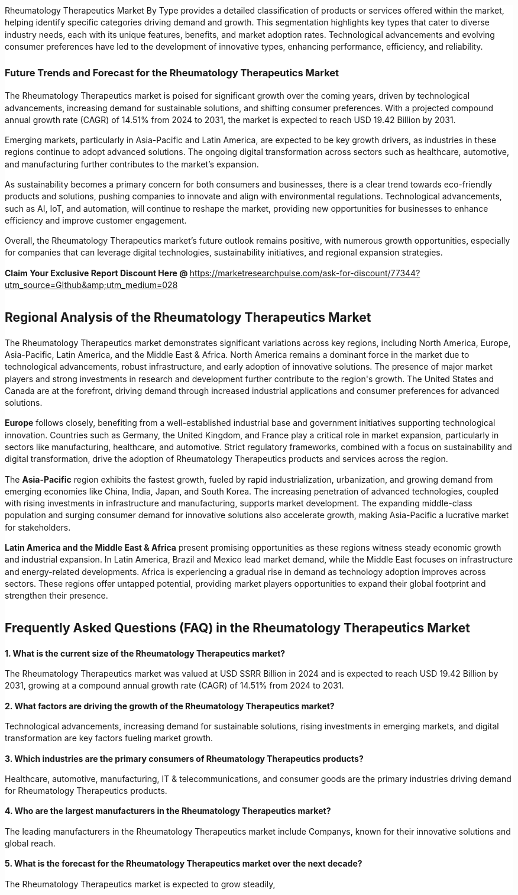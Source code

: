 Rheumatology Therapeutics Market By Type provides a detailed classification of products or services offered within the market, helping identify specific categories driving demand and growth. This segmentation highlights key types that cater to diverse industry needs, each with its unique features, benefits, and market adoption rates. Technological advancements and evolving consumer preferences have led to the development of innovative types, enhancing performance, efficiency, and reliability.</p><h3>Future Trends and Forecast for the Rheumatology Therapeutics Market</h3><p>The Rheumatology Therapeutics market is poised for significant growth over the coming years, driven by technological advancements, increasing demand for sustainable solutions, and shifting consumer preferences. With a projected compound annual growth rate (CAGR) of 14.51% from 2024 to 2031, the market is expected to reach USD 19.42 Billion by 2031.</p><p>Emerging markets, particularly in Asia-Pacific and Latin America, are expected to be key growth drivers, as industries in these regions continue to adopt advanced solutions. The ongoing digital transformation across sectors such as healthcare, automotive, and manufacturing further contributes to the market&rsquo;s expansion.</p><p>As sustainability becomes a primary concern for both consumers and businesses, there is a clear trend towards eco-friendly products and solutions, pushing companies to innovate and align with environmental regulations. Technological advancements, such as AI, IoT, and automation, will continue to reshape the market, providing new opportunities for businesses to enhance efficiency and improve customer engagement.</p><p>Overall, the Rheumatology Therapeutics market&rsquo;s future outlook remains positive, with numerous growth opportunities, especially for companies that can leverage digital technologies, sustainability initiatives, and regional expansion strategies.</p><p><strong>Claim Your Exclusive Report Discount Here @ </strong><a href="https://marketresearchpulse.com/ask-for-discount/77344?utm_source=GIthub&amp;utm_medium=028">https://marketresearchpulse.com/ask-for-discount/77344?utm_source=GIthub&amp;utm_medium=028</a></p><h2><strong>Regional Analysis of the Rheumatology Therapeutics Market</strong></h2><p>The Rheumatology Therapeutics market demonstrates significant variations across key regions, including North America, Europe, Asia-Pacific, Latin America, and the Middle East &amp; Africa. North America remains a dominant force in the market due to technological advancements, robust infrastructure, and early adoption of innovative solutions. The presence of major market players and strong investments in research and development further contribute to the region's growth. The United States and Canada are at the forefront, driving demand through increased industrial applications and consumer preferences for advanced solutions.</p><p><strong>Europe</strong> follows closely, benefiting from a well-established industrial base and government initiatives supporting technological innovation. Countries such as Germany, the United Kingdom, and France play a critical role in market expansion, particularly in sectors like manufacturing, healthcare, and automotive. Strict regulatory frameworks, combined with a focus on sustainability and digital transformation, drive the adoption of Rheumatology Therapeutics products and services across the region.</p><p>The <strong>Asia-Pacific</strong> region exhibits the fastest growth, fueled by rapid industrialization, urbanization, and growing demand from emerging economies like China, India, Japan, and South Korea. The increasing penetration of advanced technologies, coupled with rising investments in infrastructure and manufacturing, supports market development. The expanding middle-class population and surging consumer demand for innovative solutions also accelerate growth, making Asia-Pacific a lucrative market for stakeholders.</p><p><strong>Latin America and the Middle East &amp; Africa</strong> present promising opportunities as these regions witness steady economic growth and industrial expansion. In Latin America, Brazil and Mexico lead market demand, while the Middle East focuses on infrastructure and energy-related developments. Africa is experiencing a gradual rise in demand as technology adoption improves across sectors. These regions offer untapped potential, providing market players opportunities to expand their global footprint and strengthen their presence.</p><h2><strong>Frequently Asked Questions (FAQ) in the Rheumatology Therapeutics Market</strong></h2><p><strong>1. What is the current size of the Rheumatology Therapeutics market?</strong></p><p>The Rheumatology Therapeutics market was valued at USD SSRR Billion in 2024 and is expected to reach USD 19.42 Billion by 2031, growing at a compound annual growth rate (CAGR) of 14.51% from 2024 to 2031.</p><p><strong>2. What factors are driving the growth of the Rheumatology Therapeutics market?</strong></p><p>Technological advancements, increasing demand for sustainable solutions, rising investments in emerging markets, and digital transformation are key factors fueling market growth.</p><p><strong>3. Which industries are the primary consumers of Rheumatology Therapeutics products?</strong></p><p>Healthcare, automotive, manufacturing, IT &amp; telecommunications, and consumer goods are the primary industries driving demand for Rheumatology Therapeutics products.</p><p><strong>4. Who are the largest manufacturers in the Rheumatology Therapeutics market?</strong></p><p>The leading manufacturers in the Rheumatology Therapeutics market include Companys, known for their innovative solutions and global reach.</p><p><strong>5. What is the forecast for the Rheumatology Therapeutics market over the next decade?</strong></p><p>The Rheumatology Therapeutics market is expected to grow steadily,